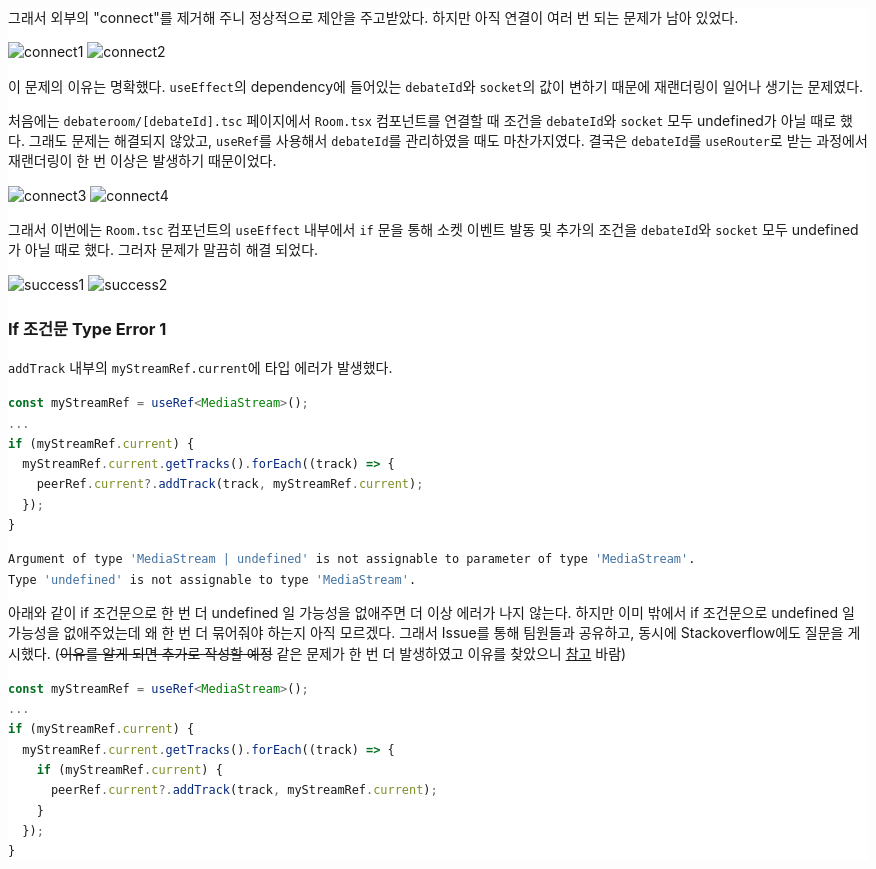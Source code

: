 그래서 외부의 "connect"를 제거해 주니 정상적으로 제안을 주고받았다. 하지만 아직 연결이 여러 번 되는 문제가 남아 있었다.

<img width="241" alt="connect1" src="https://user-images.githubusercontent.com/84524514/169588184-7df52673-9394-43aa-8236-acbba9ebec6f.png">
<img width="242" alt="connect2" src="https://user-images.githubusercontent.com/84524514/169588175-b29388e2-7647-4683-a948-b3f364bb0654.png">

이 문제의 이유는 명확했다. `useEffect`의 dependency에 들어있는 `debateId`와 `socket`의 값이 변하기 때문에 재랜더링이 일어나 생기는 문제였다.

처음에는 `debateroom/[debateId].tsc` 페이지에서 `Room.tsx` 컴포넌트를 연결할 때 조건을 `debateId`와 `socket` 모두 undefined가 아닐 때로 했다. 그래도 문제는 해결되지 않았고, `useRef`를 사용해서 `debateId`를 관리하였을 때도 마찬가지였다. 결국은 `debateId`를 `useRouter`로 받는 과정에서 재랜더링이 한 번 이상은 발생하기 때문이었다.

<img width="250" alt="connect3" src="https://user-images.githubusercontent.com/84524514/169591943-9910dccc-3765-4f61-94a2-5906b711b5d8.png">
<img width="250" alt="connect4" src="https://user-images.githubusercontent.com/84524514/169591961-9098ed5c-9004-4f75-83ad-21c6299a6efc.png">

그래서 이번에는 `Room.tsc` 컴포넌트의 `useEffect` 내부에서 `if` 문을 통해 소켓 이벤트 발동 및 추가의 조건을 `debateId`와 `socket` 모두 undefined가 아닐 때로 했다. 그러자 문제가 말끔히 해결 되었다.

<img width="236" alt="success1" src="https://user-images.githubusercontent.com/84524514/169594975-7bdcea51-325a-4c4d-b34a-fc6b41cbdf2c.png">
<img width="237" alt="success2" src="https://user-images.githubusercontent.com/84524514/169594913-ff0ed3a7-0b94-46e5-89f9-be0c7553335a.png">

### If 조건문 Type Error 1

`addTrack` 내부의 `myStreamRef.current`에 타입 에러가 발생했다.

```ts
const myStreamRef = useRef<MediaStream>();
...
if (myStreamRef.current) {
  myStreamRef.current.getTracks().forEach((track) => {
    peerRef.current?.addTrack(track, myStreamRef.current);
  });
}
```

```bash
Argument of type 'MediaStream | undefined' is not assignable to parameter of type 'MediaStream'.
Type 'undefined' is not assignable to type 'MediaStream'.
```

아래와 같이 if 조건문으로 한 번 더 undefined 일 가능성을 없애주면 더 이상 에러가 나지 않는다. 하지만 이미 밖에서 if 조건문으로 undefined 일 가능성을 없애주었는데 왜 한 번 더 묶어줘야 하는지 아직 모르겠다. 그래서 Issue를 통해 팀원들과 공유하고, 동시에 Stackoverflow에도 질문을 게시했다. (~~이유를 알게 되면 추가로 작성할 예정~~ 같은 문제가 한 번 더 발생하였고 이유를 찾았으니 [참고](/posts/projects/debate-ducks/5/#if-조건문-type-error-2) 바람)

```ts
const myStreamRef = useRef<MediaStream>();
...
if (myStreamRef.current) {
  myStreamRef.current.getTracks().forEach((track) => {
    if (myStreamRef.current) {
      peerRef.current?.addTrack(track, myStreamRef.current);
    }
  });
}
```
